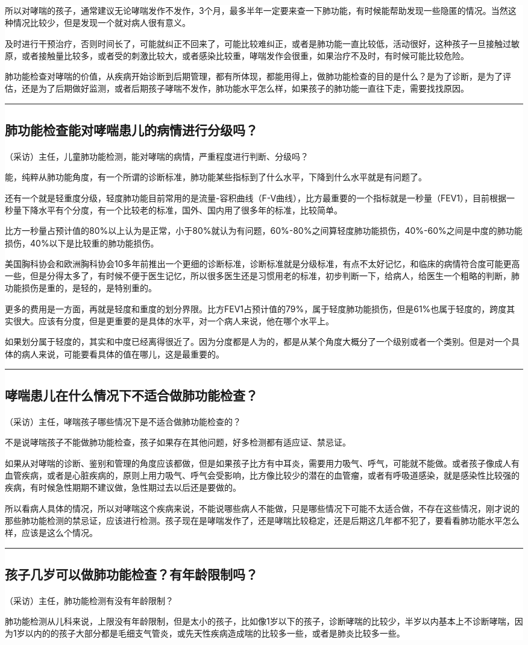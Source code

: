 所以对哮喘的孩子，通常建议无论哮喘发作不发作，3个月，最多半年一定要来查一下肺功能，有时候能帮助发现一些隐匿的情况。当然这种情况比较少，但是发现一个就对病人很有意义。

及时进行干预治疗，否则时间长了，可能就纠正不回来了，可能比较难纠正，或者是肺功能一直比较低，活动很好，这种孩子一旦接触过敏原，或者接触量比较多，或者受的刺激比较大，或者感染比较重，哮喘发作会很重，如果治疗不及时，有时候可能比较危险。

肺功能检查对哮喘的价值，从疾病开始诊断到后期管理，都有所体现，都能用得上，做肺功能检查的目的是什么？是为了诊断，是为了评估，还是为了后期做好监测，或者后期孩子哮喘不发作，肺功能水平怎么样，如果孩子的肺功能一直往下走，需要找找原因。

---



## 肺功能检查能对哮喘患儿的病情进行分级吗？


（采访）主任，儿童肺功能检测，能对哮喘的病情，严重程度进行判断、分级吗？

能，纯粹从肺功能角度，有一个所谓的诊断标准，肺功能某些指标到了什么水平，下降到什么水平就是有问题了。

还有一个就是轻重度分级，轻度肺功能目前常用的是流量-容积曲线（F-V曲线），比方最重要的一个指标就是一秒量（FEV1），目前根据一秒量下降水平有个分度，有一个比较老的标准，国外、国内用了很多年的标准，比较简单。

比方一秒量占预计值的80%以上认为是正常，小于80%就认为有问题，60%-80%之间算轻度肺功能损伤，40%-60%之间是中度的肺功能损伤，40%以下是比较重的肺功能损伤。

美国胸科协会和欧洲胸科协会10多年前推出一个更细的诊断标准，诊断标准就是分级标准，有点不太好记忆，和临床的病情符合度可能更高一些，但是分得太多了，有时候不便于医生记忆，所以很多医生还是习惯用老的标准，初步判断一下，给病人，给医生一个粗略的判断，肺功能损伤是重的，是轻的，是特别重的。

更多的费用是一方面，再就是轻度和重度的划分界限。比方FEV1占预计值的79%，属于轻度肺功能损伤，但是61%也属于轻度的，跨度其实很大。应该有分度，但是更重要的是具体的水平，对一个病人来说，他在哪个水平上。

如果划分属于轻度的，其实和中度已经离得很近了。因为分度都是人为的，都是从某个角度大概分了一个级别或者一个类别。但是对一个具体的病人来说，可能要看具体的值在哪儿，这是最重要的。

---



## 哮喘患儿在什么情况下不适合做肺功能检查？


（采访）主任，哮喘孩子哪些情况下是不适合做肺功能检查的？

不是说哮喘孩子不能做肺功能检查，孩子如果存在其他问题，好多检测都有适应证、禁忌证。

如果从对哮喘的诊断、鉴别和管理的角度应该都做，但是如果孩子比方有中耳炎，需要用力吸气、呼气，可能就不能做。或者孩子像成人有血管疾病，或者是心脏疾病的，原则上用力吸气、呼气会受影响，比方像比较少的潜在的血管瘤，或者有呼吸道感染，就是感染性比较强的疾病，有时候急性期期不建议做，急性期过去以后还是要做的。

所以看病人具体的情况，所以对哮喘这个疾病来说，不能说哪些病人不能做，只是哪些情况下可能不太适合做，不存在这些情况，刚才说的那些肺功能检测的禁忌证，应该进行检测。孩子现在是哮喘发作了，还是哮喘比较稳定，还是后期这几年都不犯了，要看看肺功能水平怎么样，应该是这么个情况。

---



## 孩子几岁可以做肺功能检查？有年龄限制吗？


（采访）主任，肺功能检测有没有年龄限制？

肺功能检测从儿科来说，上限没有年龄限制，但是太小的孩子，比如像1岁以下的孩子，诊断哮喘的比较少，半岁以内基本上不诊断哮喘，因为1岁以内的的孩子大部分都是毛细支气管炎，或先天性疾病造成喘的比较多一些，或者是肺炎比较多一些。
